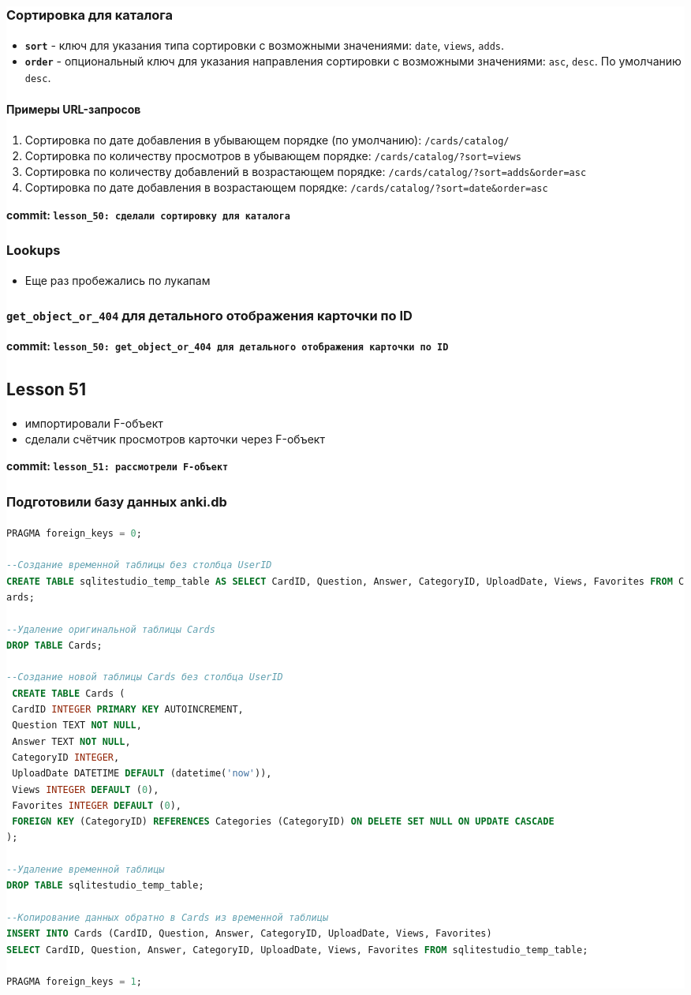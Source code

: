 ### Сортировка для каталога 

- **`sort`** - ключ для указания типа сортировки с возможными значениями: `date`, `views`, `adds`.
- **`order`** - опциональный ключ для указания направления сортировки с возможными значениями: `asc`, `desc`. По умолчанию `desc`.

#### Примеры URL-запросов
1. Сортировка по дате добавления в убывающем порядке (по умолчанию): `/cards/catalog/`
2. Сортировка по количеству просмотров в убывающем порядке: `/cards/catalog/?sort=views`
3. Сортировка по количеству добавлений в возрастающем порядке: `/cards/catalog/?sort=adds&order=asc`
4. Сортировка по дате добавления в возрастающем порядке: `/cards/catalog/?sort=date&order=asc`

**commit: `lesson_50: сделали сортировку для каталога`**

### Lookups
- Еще раз пробежались по лукапам 

### `get_object_or_404` для детального отображения карточки по ID

**commit: `lesson_50: get_object_or_404 для детального отображения карточки по ID`**


## Lesson 51

- импортировали F-объект
- сделали счётчик просмотров карточки через F-объект

**commit: `lesson_51: рассмотрели F-объект`**

### Подготовили базу данных anki.db
```sql
PRAGMA foreign_keys = 0;

--Создание временной таблицы без столбца UserID
CREATE TABLE sqlitestudio_temp_table AS SELECT CardID, Question, Answer, CategoryID, UploadDate, Views, Favorites FROM Cards;

--Удаление оригинальной таблицы Cards
DROP TABLE Cards;

--Создание новой таблицы Cards без столбца UserID
 CREATE TABLE Cards (
 CardID INTEGER PRIMARY KEY AUTOINCREMENT,
 Question TEXT NOT NULL,
 Answer TEXT NOT NULL,
 CategoryID INTEGER,
 UploadDate DATETIME DEFAULT (datetime('now')),
 Views INTEGER DEFAULT (0),
 Favorites INTEGER DEFAULT (0),
 FOREIGN KEY (CategoryID) REFERENCES Categories (CategoryID) ON DELETE SET NULL ON UPDATE CASCADE
);

--Удаление временной таблицы
DROP TABLE sqlitestudio_temp_table;

--Копирование данных обратно в Cards из временной таблицы
INSERT INTO Cards (CardID, Question, Answer, CategoryID, UploadDate, Views, Favorites)
SELECT CardID, Question, Answer, CategoryID, UploadDate, Views, Favorites FROM sqlitestudio_temp_table;

PRAGMA foreign_keys = 1;
```
